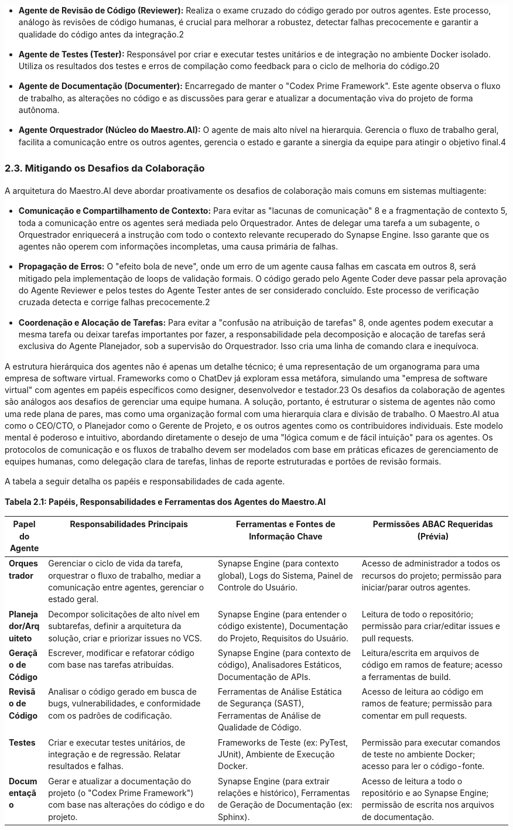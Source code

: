 - **Agente de Revisão de Código (Reviewer):** Realiza o exame cruzado do código gerado por outros agentes. Este processo, análogo às revisões de código humanas, é crucial para melhorar a robustez, detectar falhas precocemente e garantir a qualidade do código antes da integração.2
    
- **Agente de Testes (Tester):** Responsável por criar e executar testes unitários e de integração no ambiente Docker isolado. Utiliza os resultados dos testes e erros de compilação como feedback para o ciclo de melhoria do código.20
    
- **Agente de Documentação (Documenter):** Encarregado de manter o "Codex Prime Framework". Este agente observa o fluxo de trabalho, as alterações no código e as discussões para gerar e atualizar a documentação viva do projeto de forma autônoma.
    
- **Agente Orquestrador (Núcleo do Maestro.AI):** O agente de mais alto nível na hierarquia. Gerencia o fluxo de trabalho geral, facilita a comunicação entre os outros agentes, gerencia o estado e garante a sinergia da equipe para atingir o objetivo final.4
    

### 2.3. Mitigando os Desafios da Colaboração

A arquitetura do Maestro.AI deve abordar proativamente os desafios de colaboração mais comuns em sistemas multiagente:

- **Comunicação e Compartilhamento de Contexto:** Para evitar as "lacunas de comunicação" 8 e a fragmentação de contexto 5, toda a comunicação entre os agentes será mediada pelo Orquestrador. Antes de delegar uma tarefa a um subagente, o Orquestrador enriquecerá a instrução com todo o contexto relevante recuperado do Synapse Engine. Isso garante que os agentes não operem com informações incompletas, uma causa primária de falhas.
    
- **Propagação de Erros:** O "efeito bola de neve", onde um erro de um agente causa falhas em cascata em outros 8, será mitigado pela implementação de loops de validação formais. O código gerado pelo Agente Coder deve passar pela aprovação do Agente Reviewer e pelos testes do Agente Tester antes de ser considerado concluído. Este processo de verificação cruzada detecta e corrige falhas precocemente.2
    
- **Coordenação e Alocação de Tarefas:** Para evitar a "confusão na atribuição de tarefas" 8, onde agentes podem executar a mesma tarefa ou deixar tarefas importantes por fazer, a responsabilidade pela decomposição e alocação de tarefas será exclusiva do Agente Planejador, sob a supervisão do Orquestrador. Isso cria uma linha de comando clara e inequívoca.
    

A estrutura hierárquica dos agentes não é apenas um detalhe técnico; é uma representação de um organograma para uma empresa de software virtual. Frameworks como o ChatDev já exploram essa metáfora, simulando uma "empresa de software virtual" com agentes em papéis específicos como designer, desenvolvedor e testador.23 Os desafios da colaboração de agentes são análogos aos desafios de gerenciar uma equipe humana. A solução, portanto, é estruturar o sistema de agentes não como uma rede plana de pares, mas como uma organização formal com uma hierarquia clara e divisão de trabalho. O Maestro.AI atua como o CEO/CTO, o Planejador como o Gerente de Projeto, e os outros agentes como os contribuidores individuais. Este modelo mental é poderoso e intuitivo, abordando diretamente o desejo de uma "lógica comum e de fácil intuição" para os agentes. Os protocolos de comunicação e os fluxos de trabalho devem ser modelados com base em práticas eficazes de gerenciamento de equipes humanas, como delegação clara de tarefas, linhas de reporte estruturadas e portões de revisão formais.

A tabela a seguir detalha os papéis e responsabilidades de cada agente.

**Tabela 2.1: Papéis, Responsabilidades e Ferramentas dos Agentes do Maestro.AI**

|Papel do Agente|Responsabilidades Principais|Ferramentas e Fontes de Informação Chave|Permissões ABAC Requeridas (Prévia)|
|---|---|---|---|
|**Orquestrador**|Gerenciar o ciclo de vida da tarefa, orquestrar o fluxo de trabalho, mediar a comunicação entre agentes, gerenciar o estado geral.|Synapse Engine (para contexto global), Logs do Sistema, Painel de Controle do Usuário.|Acesso de administrador a todos os recursos do projeto; permissão para iniciar/parar outros agentes.|
|**Planejador/Arquiteto**|Decompor solicitações de alto nível em subtarefas, definir a arquitetura da solução, criar e priorizar issues no VCS.|Synapse Engine (para entender o código existente), Documentação do Projeto, Requisitos do Usuário.|Leitura de todo o repositório; permissão para criar/editar issues e pull requests.|
|**Geração de Código**|Escrever, modificar e refatorar código com base nas tarefas atribuídas.|Synapse Engine (para contexto de código), Analisadores Estáticos, Documentação de APIs.|Leitura/escrita em arquivos de código em ramos de feature; acesso a ferramentas de build.|
|**Revisão de Código**|Analisar o código gerado em busca de bugs, vulnerabilidades, e conformidade com os padrões de codificação.|Ferramentas de Análise Estática de Segurança (SAST), Ferramentas de Análise de Qualidade de Código.|Acesso de leitura ao código em ramos de feature; permissão para comentar em pull requests.|
|**Testes**|Criar e executar testes unitários, de integração e de regressão. Relatar resultados e falhas.|Frameworks de Teste (ex: PyTest, JUnit), Ambiente de Execução Docker.|Permissão para executar comandos de teste no ambiente Docker; acesso para ler o código-fonte.|
|**Documentação**|Gerar e atualizar a documentação do projeto (o "Codex Prime Framework") com base nas alterações do código e do projeto.|Synapse Engine (para extrair relações e histórico), Ferramentas de Geração de Documentação (ex: Sphinx).|Acesso de leitura a todo o repositório e ao Synapse Engine; permissão de escrita nos arquivos de documentação.|
